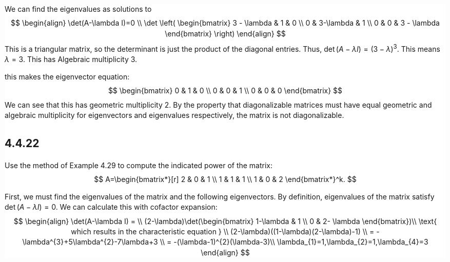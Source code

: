 We can find the eigenvalues as solutions to 
$$
\begin{align}
\det(A-\lambda I)=0 \\
\det \left( \begin{bmatrix}
3 - \lambda & 1 & 0 \\
0 & 3-\lambda & 1 \\
0 & 0 & 3 - \lambda
\end{bmatrix} \right) 
\end{align}
$$
This is a triangular matrix, so the determinant is just the product of the diagonal entries.
Thus, $\det(A-\lambda I) = (3-\lambda)^{3}$.
This means $\lambda=3$.
This has Algebraic multiplicity 3. 

this makes the eigenvector equation:
$$
\begin{bmatrix}
0 & 1 & 0 \\
0 & 0 & 1 \\
0 & 0 & 0
\end{bmatrix}
$$
We can see that this has geometric multiplicity 2. 
By the property that diagonalizable matrices must have equal geometric and algebraic multiplicity for eigenvectors and eigenvalues respectively, the matrix is not diagonalizable. 

## 4.4.22

Use the method of Example 4.29 to compute the indicated power of the matrix:
$$
A=\begin{bmatrix*}[r]
2 & 0 & 1 \\
1 & 1 & 1 \\
1 & 0 & 2
\end{bmatrix*}^k. 
$$


First, we must find the eigenvalues of the matrix and the following eigenvectors. By definition, eigenvalues of the matrix satisfy $\det(A-\lambda I)=0$.
We can calculate this with cofactor expansion:
$$
\begin{align}
\det(A-\lambda I) =  \\
(2-\lambda)\det(\begin{bmatrix}
1-\lambda & 1 \\
0 & 2- \lambda
\end{bmatrix})\\
\text{ which results in the characteristic equation }  \\
(2-\lambda)((1-\lambda)(2-\lambda)-1) \\
= -\lambda^{3}+5\lambda^{2}-7\lambda+3 \\
= -(\lambda-1)^{2}(\lambda-3)\\
\lambda_{1}=1,\lambda_{2}=1,\lambda_{4}=3
\end{align}
$$
